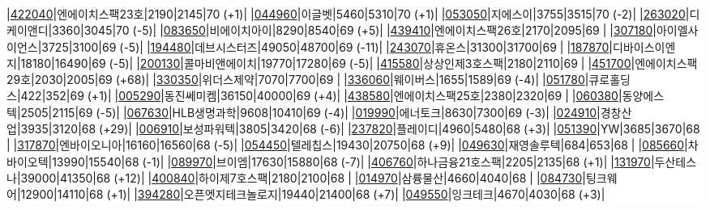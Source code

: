 |[422040](https://finance.daum.net/quotes/A422040)|엔에이치스팩23호|2190|2145|70 (+1)|
|[044960](https://finance.daum.net/quotes/A044960)|이글벳|5460|5310|70 (+1)|
|[053050](https://finance.daum.net/quotes/A053050)|지에스이|3755|3515|70 (-2)|
|[263020](https://finance.daum.net/quotes/A263020)|디케이앤디|3360|3045|70 (-5)|
|[083650](https://finance.daum.net/quotes/A083650)|비에이치아이|8290|8540|69 (+5)|
|[439410](https://finance.daum.net/quotes/A439410)|엔에이치스팩26호|2170|2095|69 |
|[307180](https://finance.daum.net/quotes/A307180)|아이엘사이언스|3725|3100|69 (-5)|
|[194480](https://finance.daum.net/quotes/A194480)|데브시스터즈|49050|48700|69 (-11)|
|[243070](https://finance.daum.net/quotes/A243070)|휴온스|31300|31700|69 |
|[187870](https://finance.daum.net/quotes/A187870)|디바이스이엔지|18180|16490|69 (-5)|
|[200130](https://finance.daum.net/quotes/A200130)|콜마비앤에이치|19770|17280|69 (-5)|
|[415580](https://finance.daum.net/quotes/A415580)|상상인제3호스팩|2180|2110|69 |
|[451700](https://finance.daum.net/quotes/A451700)|엔에이치스팩29호|2030|2005|69 (+68)|
|[330350](https://finance.daum.net/quotes/A330350)|위더스제약|7070|7700|69 |
|[336060](https://finance.daum.net/quotes/A336060)|웨이버스|1655|1589|69 (-4)|
|[051780](https://finance.daum.net/quotes/A051780)|큐로홀딩스|422|352|69 (+1)|
|[005290](https://finance.daum.net/quotes/A005290)|동진쎄미켐|36150|40000|69 (+4)|
|[438580](https://finance.daum.net/quotes/A438580)|엔에이치스팩25호|2380|2320|69 |
|[060380](https://finance.daum.net/quotes/A060380)|동양에스텍|2505|2115|69 (-5)|
|[067630](https://finance.daum.net/quotes/A067630)|HLB생명과학|9608|10410|69 (-4)|
|[019990](https://finance.daum.net/quotes/A019990)|에너토크|8630|7300|69 (-3)|
|[024910](https://finance.daum.net/quotes/A024910)|경창산업|3935|3120|68 (+29)|
|[006910](https://finance.daum.net/quotes/A006910)|보성파워텍|3805|3420|68 (-6)|
|[237820](https://finance.daum.net/quotes/A237820)|플레이디|4960|5480|68 (+3)|
|[051390](https://finance.daum.net/quotes/A051390)|YW|3685|3670|68 |
|[317870](https://finance.daum.net/quotes/A317870)|엔바이오니아|16160|16560|68 (-5)|
|[054450](https://finance.daum.net/quotes/A054450)|텔레칩스|19430|20750|68 (+9)|
|[049630](https://finance.daum.net/quotes/A049630)|재영솔루텍|684|653|68 |
|[085660](https://finance.daum.net/quotes/A085660)|차바이오텍|13990|15540|68 (-1)|
|[089970](https://finance.daum.net/quotes/A089970)|브이엠|17630|15880|68 (-7)|
|[406760](https://finance.daum.net/quotes/A406760)|하나금융21호스팩|2205|2135|68 (+1)|
|[131970](https://finance.daum.net/quotes/A131970)|두산테스나|39000|41350|68 (+12)|
|[400840](https://finance.daum.net/quotes/A400840)|하이제7호스팩|2180|2100|68 |
|[014970](https://finance.daum.net/quotes/A014970)|삼륭물산|4660|4040|68 |
|[084730](https://finance.daum.net/quotes/A084730)|팅크웨어|12900|14110|68 (+1)|
|[394280](https://finance.daum.net/quotes/A394280)|오픈엣지테크놀로지|19440|21400|68 (+7)|
|[049550](https://finance.daum.net/quotes/A049550)|잉크테크|4670|4030|68 (+3)|